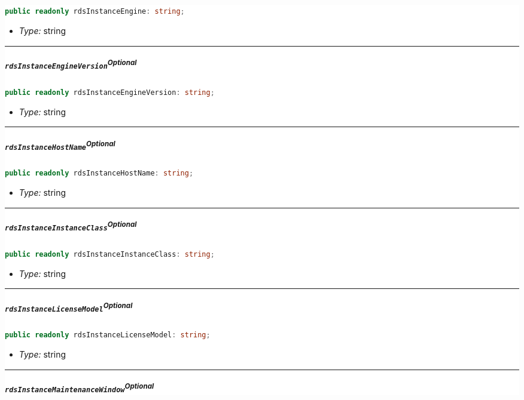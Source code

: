 ```typescript
public readonly rdsInstanceEngine: string;
```

- *Type:* string

---

##### `rdsInstanceEngineVersion`<sup>Optional</sup> <a name="rdsInstanceEngineVersion" id="arc-cdk.DbModule.property.rdsInstanceEngineVersion"></a>

```typescript
public readonly rdsInstanceEngineVersion: string;
```

- *Type:* string

---

##### `rdsInstanceHostName`<sup>Optional</sup> <a name="rdsInstanceHostName" id="arc-cdk.DbModule.property.rdsInstanceHostName"></a>

```typescript
public readonly rdsInstanceHostName: string;
```

- *Type:* string

---

##### `rdsInstanceInstanceClass`<sup>Optional</sup> <a name="rdsInstanceInstanceClass" id="arc-cdk.DbModule.property.rdsInstanceInstanceClass"></a>

```typescript
public readonly rdsInstanceInstanceClass: string;
```

- *Type:* string

---

##### `rdsInstanceLicenseModel`<sup>Optional</sup> <a name="rdsInstanceLicenseModel" id="arc-cdk.DbModule.property.rdsInstanceLicenseModel"></a>

```typescript
public readonly rdsInstanceLicenseModel: string;
```

- *Type:* string

---

##### `rdsInstanceMaintenanceWindow`<sup>Optional</sup> <a name="rdsInstanceMaintenanceWindow" id="arc-cdk.DbModule.property.rdsInstanceMaintenanceWindow"></a>
